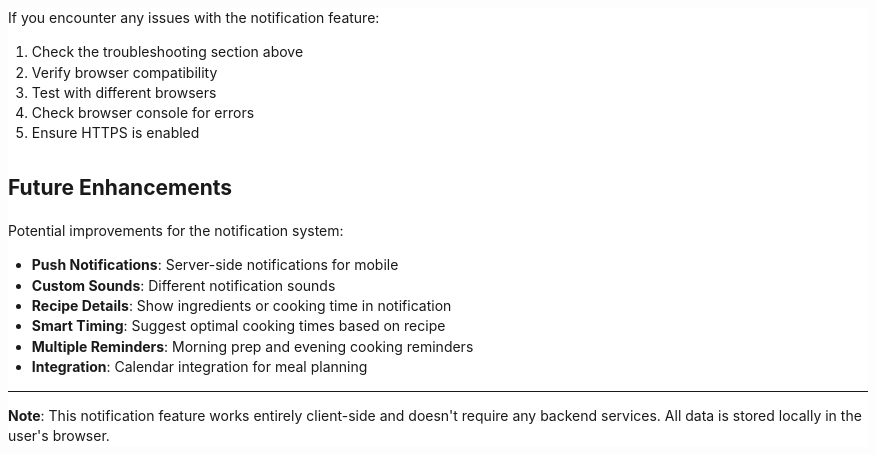 If you encounter any issues with the notification feature:

1. Check the troubleshooting section above
2. Verify browser compatibility
3. Test with different browsers
4. Check browser console for errors
5. Ensure HTTPS is enabled

## Future Enhancements

Potential improvements for the notification system:

- **Push Notifications**: Server-side notifications for mobile
- **Custom Sounds**: Different notification sounds
- **Recipe Details**: Show ingredients or cooking time in notification
- **Smart Timing**: Suggest optimal cooking times based on recipe
- **Multiple Reminders**: Morning prep and evening cooking reminders
- **Integration**: Calendar integration for meal planning

---

**Note**: This notification feature works entirely client-side and doesn't require any backend services. All data is stored locally in the user's browser. 